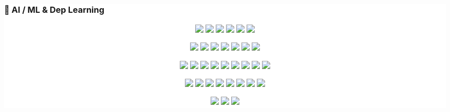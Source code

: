 ### 🤖 AI / ML & Dep Learning
<p align="center">
  <img src="https://img.shields.io/badge/PyTorch-EE4C2C?style=for-the-badge&logo=pytorch&logoColor=white"/>
  <img src="https://img.shields.io/badge/TensorFlow-FF6F00?style=for-the-badge&logo=tensorflow&logoColor=white"/>
  <img src="https://img.shields.io/badge/Keras-D00000?style=for-the-badge&logo=keras&logoColor=white"/>
  <img src="https://img.shields.io/badge/Scikit--Learn-F7931E?style=for-the-badge&logo=scikitlearn&logoColor=white"/>
  <img src="https://img.shields.io/badge/TensorBoard-FF9800?style=for-the-badge&logo=tensorflow&logoColor=white"/>
  <img src="https://img.shields.io/badge/ONNX-005CED?style=for-the-badge&logo=onnx&logoColor=white"/>
</p>
<p align="center">
  <img src="https://img.shields.io/badge/CNN-9C27B0?style=for-the-badge&logo=pytorch&logoColor=white"/>
  <img src="https://img.shields.io/badge/RNN-009688?style=for-the-badge&logo=scikitlearn&logoColor=white"/>
  <img src="https://img.shields.io/badge/ANN-4CAF50?style=for-the-badge&logo=numpy&logoColor=white"/>
  <img src="https://img.shields.io/badge/LSTM-3F51B5?style=for-the-badge&logo=pytorch&logoColor=white"/>
  <img src="https://img.shields.io/badge/Autoencoder-FF4081?style=for-the-badge&logo=mediapipe&logoColor=white"/>
  <img src="https://img.shields.io/badge/Transfer Learning-795548?style=for-the-badge&logo=tensorflow&logoColor=white"/>
  <img src="https://img.shields.io/badge/ReLU Activation-607D8B?style=for-the-badge&logo=python&logoColor=white"/>
</p>
<p align="center">
  <img src="https://img.shields.io/badge/OpenCV-5C3EE8?style=for-the-badge&logo=opencv&logoColor=white"/>
  <img src="https://img.shields.io/badge/YOLOv5-000000?style=for-the-badge&logo=yolov5&logoColor=white"/>
  <img src="https://img.shields.io/badge/VGG16-2196F3?style=for-the-badge&logo=tensorflow&logoColor=white"/>
  <img src="https://img.shields.io/badge/LabelImg-6D4C41?style=for-the-badge&logo=github&logoColor=white"/>
  <img src="https://img.shields.io/badge/MediaPipe-FF5722?style=for-the-badge&logo=mediapipe&logoColor=white"/>
  <img src="https://img.shields.io/badge/NumPy-013243?style=for-the-badge&logo=numpy&logoColor=white"/>
  <img src="https://img.shields.io/badge/Pandas-150458?style=for-the-badge&logo=pandas&logoColor=white"/>
  <img src="https://img.shields.io/badge/Matplotlib-11557C?style=for-the-badge&logo=matplotlib&logoColor=white"/>
  <img src="https://img.shields.io/badge/Seaborn-005F73?style=for-the-badge&logo=python&logoColor=white"/>
</p>
<p align="center">
  <img src="https://img.shields.io/badge/NLP-6A1B9A?style=for-the-badge&logo=openai&logoColor=white"/>
  <img src="https://img.shields.io/badge/Transformer -8E24AA?style=for-the-badge&logo=pytorch&logoColor=white"/>
  <img src="https://img.shields.io/badge/BERT-0A66C2?style=for-the-badge&logo=google&logoColor=white"/>
  <img src="https://img.shields.io/badge/Hugging Face-FCC624?style=for-the-badge&logo=huggingface&logoColor=black"/>
  <img src="https://img.shields.io/badge/Whisper-1E88E5?style=for-the-badge&logo=openai&logoColor=white"/>
  <img src="https://img.shields.io/badge/ChatGPT-10A37F?style=for-the-badge&logo=openai&logoColor=white"/>
  <img src="https://img.shields.io/badge/Prompt Engineering-263238?style=for-the-badge&logo=openai&logoColor=white"/>
  <img src="https://img.shields.io/badge/LLMs-9E9E9E?style=for-the-badge&logo=openai&logoColor=white"/>
</p>
<p align="center">
  <img src="https://img.shields.io/badge/Google AI-4285F4?style=for-the-badge&logo=google&logoColor=white"/>
  <img src="https://img.shields.io/badge/Gemini-34A853?style=for-the-badge&logo=google&logoColor=white"/>
  <img src="https://img.shields.io/badge/Vertex AI-FF7043?style=for-the-badge&logo=googlecloud&logoColor=white"/>